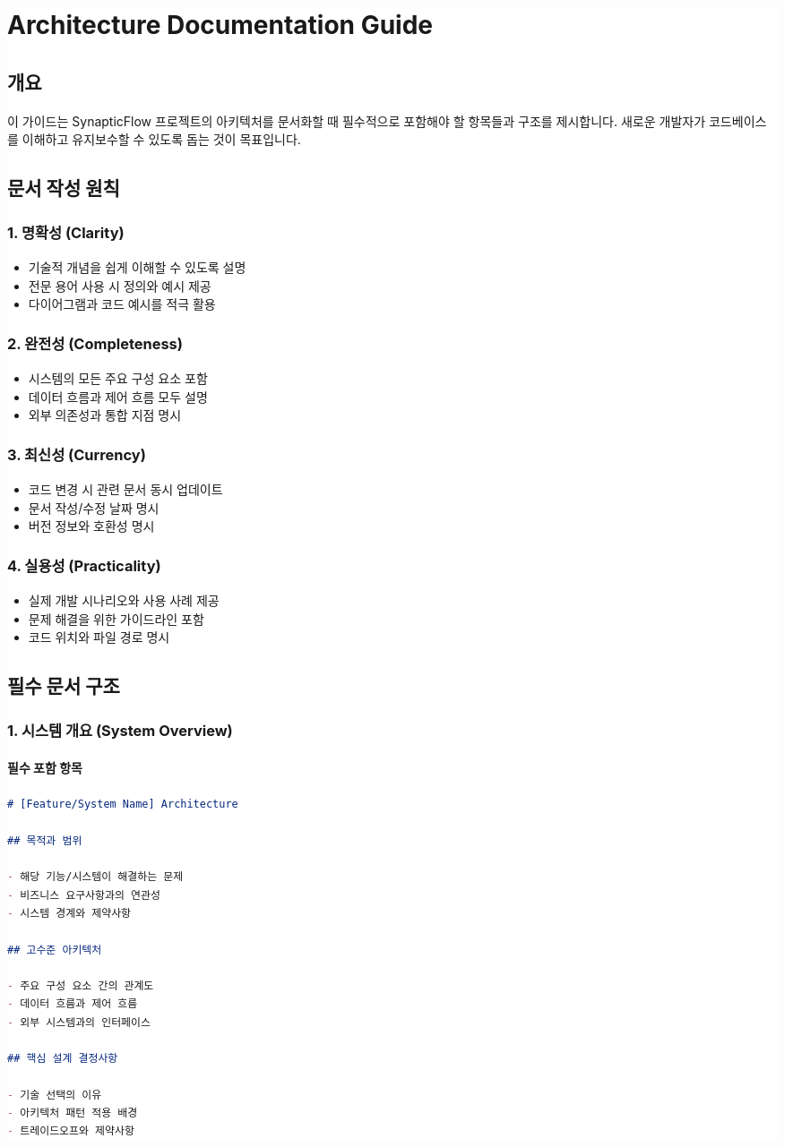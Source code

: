 # Architecture Documentation Guide

## 개요

이 가이드는 SynapticFlow 프로젝트의 아키텍처를 문서화할 때 필수적으로 포함해야 할 항목들과 구조를 제시합니다. 새로운 개발자가 코드베이스를 이해하고 유지보수할 수 있도록 돕는 것이 목표입니다.

## 문서 작성 원칙

### 1. 명확성 (Clarity)

- 기술적 개념을 쉽게 이해할 수 있도록 설명
- 전문 용어 사용 시 정의와 예시 제공
- 다이어그램과 코드 예시를 적극 활용

### 2. 완전성 (Completeness)

- 시스템의 모든 주요 구성 요소 포함
- 데이터 흐름과 제어 흐름 모두 설명
- 외부 의존성과 통합 지점 명시

### 3. 최신성 (Currency)

- 코드 변경 시 관련 문서 동시 업데이트
- 문서 작성/수정 날짜 명시
- 버전 정보와 호환성 명시

### 4. 실용성 (Practicality)

- 실제 개발 시나리오와 사용 사례 제공
- 문제 해결을 위한 가이드라인 포함
- 코드 위치와 파일 경로 명시

## 필수 문서 구조

### 1. 시스템 개요 (System Overview)

#### 필수 포함 항목

```markdown
# [Feature/System Name] Architecture

## 목적과 범위

- 해당 기능/시스템이 해결하는 문제
- 비즈니스 요구사항과의 연관성
- 시스템 경계와 제약사항

## 고수준 아키텍처

- 주요 구성 요소 간의 관계도
- 데이터 흐름과 제어 흐름
- 외부 시스템과의 인터페이스

## 핵심 설계 결정사항

- 기술 선택의 이유
- 아키텍처 패턴 적용 배경
- 트레이드오프와 제약사항
```
